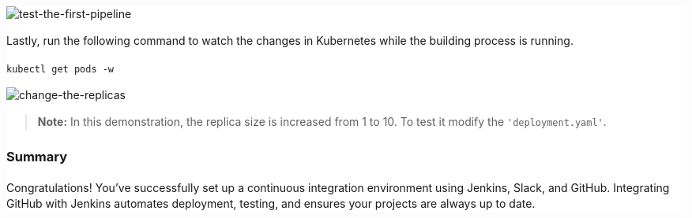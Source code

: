 ![test-the-first-pipeline](./gif/test-the-first-pipeline.gif "Test the First Pipeline")

Lastly, run the following command to watch the changes in Kubernetes while the building process is running.

```
kubectl get pods -w
```

![change-the-replicas](./gif/change-the-replicas.gif "Change The Replicas")

 >**Note:** In this demonstration, the replica size is increased from 1 to 10. To test it modify the `'deployment.yaml'`.

 ### Summary

 Congratulations! You’ve successfully set up a continuous integration environment using Jenkins, Slack, and GitHub. Integrating GitHub with Jenkins automates deployment, testing, and ensures your projects are always up to date. 